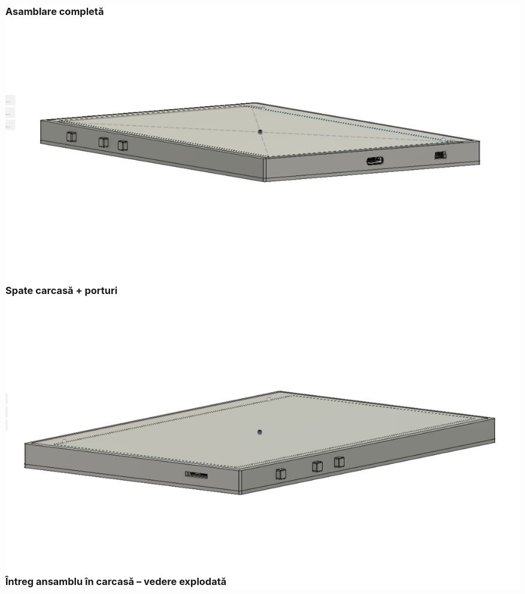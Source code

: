 ### Asamblare completă
![Dispozitiv complet – vedere](Images/device.png)

### Spate carcasă + porturi
![Spate carcasă](Images/device_2.png)

### Întreg ansamblu în carcasă – vedere explodată